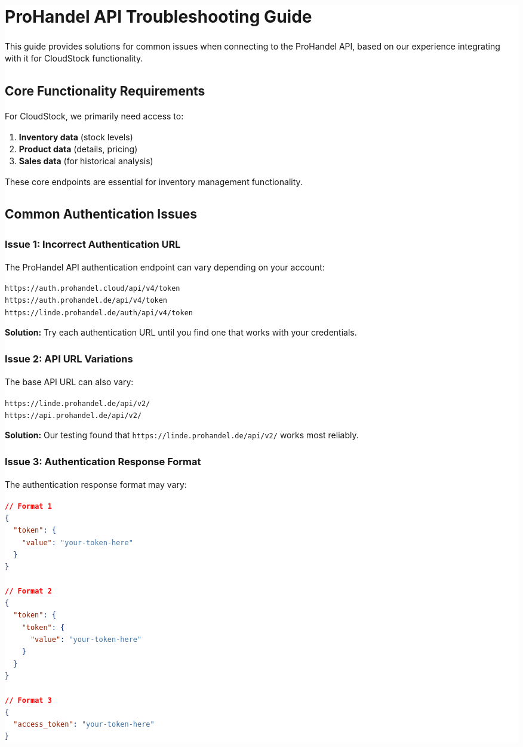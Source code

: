 # ProHandel API Troubleshooting Guide

This guide provides solutions for common issues when connecting to the ProHandel API, based on our experience integrating with it for CloudStock functionality.

## Core Functionality Requirements

For CloudStock, we primarily need access to:

1. **Inventory data** (stock levels)
2. **Product data** (details, pricing)
3. **Sales data** (for historical analysis)

These core endpoints are essential for inventory management functionality.

## Common Authentication Issues

### Issue 1: Incorrect Authentication URL

The ProHandel API authentication endpoint can vary depending on your account:

```
https://auth.prohandel.cloud/api/v4/token
https://auth.prohandel.de/api/v4/token
https://linde.prohandel.de/auth/api/v4/token
```

**Solution:** Try each authentication URL until you find one that works with your credentials.

### Issue 2: API URL Variations

The base API URL can also vary:

```
https://linde.prohandel.de/api/v2/
https://api.prohandel.de/api/v2/
```

**Solution:** Our testing found that `https://linde.prohandel.de/api/v2/` works most reliably.

### Issue 3: Authentication Response Format

The authentication response format may vary:

```json
// Format 1
{
  "token": {
    "value": "your-token-here"
  }
}

// Format 2
{
  "token": {
    "token": {
      "value": "your-token-here"
    }
  }
}

// Format 3
{
  "access_token": "your-token-here"
}
```

